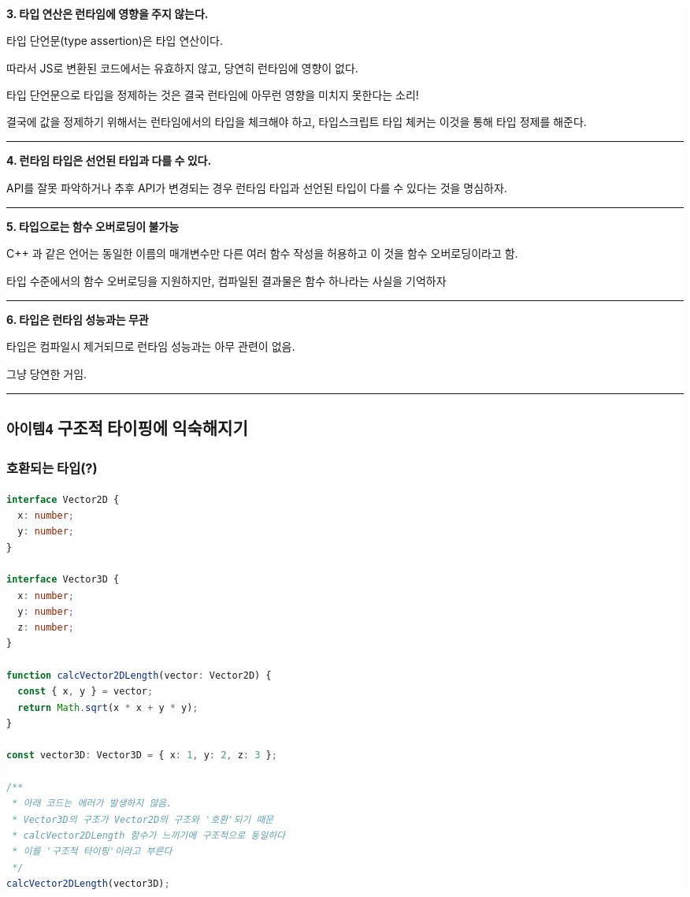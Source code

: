 **3. 타입 연산은 런타임에 영향을 주지 않는다.**

타입 단언문(type assertion)은 타입 연산이다.

따라서 JS로 변환된 코드에서는 유효하지 않고, 당연히 런타임에 영향이 없다.

타입 단언문으로 타입을 정제하는 것은 결국 런타임에 아무런 영향을 미치지 못한다는 소리!

결국에 값을 정제하기 위해서는 런타임에서의 타입을 체크해야 하고, 타입스크립트 타입 체커는 이것을 통해 타입 정제를 해준다.

---

**4. 런타임 타입은 선언된 타입과 다를 수 있다.**

API를 잘못 파악하거나 추후 API가 변경되는 경우 런타임 타입과 선언된 타입이 다를 수 있다는 것을 명심하자.

---

**5. 타입으로는 함수 오버로딩이 불가능**

C++ 과 같은 언어는 동일한 이름의 매개변수만 다른 여러 함수 작성을 허용하고 이 것을 함수 오버로딩이라고 함.

타입 수준에서의 함수 오버로딩을 지원하지만, 컴파일된 결과물은 함수 하나라는 사실을 기억하자

---

**6. 타입은 런타임 성능과는 무관**

타입은 컴파일시 제거되므로 런타임 성능과는 아무 관련이 없음.

그냥 당연한 거임.

---

## `아이템4` 구조적 타이핑에 익숙해지기

### **호환되는 타입(?)**

```ts
interface Vector2D {
  x: number;
  y: number;
}

interface Vector3D {
  x: number;
  y: number;
  z: number;
}

function calcVector2DLength(vector: Vector2D) {
  const { x, y } = vector;
  return Math.sqrt(x * x + y * y);
}

const vector3D: Vector3D = { x: 1, y: 2, z: 3 };

/**
 * 아래 코드는 에러가 발생하지 않음.
 * Vector3D의 구조가 Vector2D의 구조와 '호환'되기 때문
 * calcVector2DLength 함수가 느끼기에 구조적으로 동일하다
 * 이를 '구조적 타이핑'이라고 부른다
 */
calcVector2DLength(vector3D);
```
